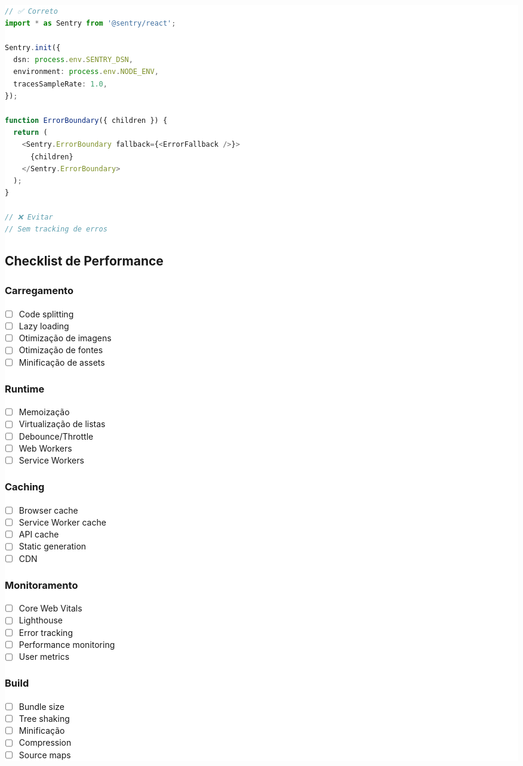 ```typescript
// ✅ Correto
import * as Sentry from '@sentry/react';

Sentry.init({
  dsn: process.env.SENTRY_DSN,
  environment: process.env.NODE_ENV,
  tracesSampleRate: 1.0,
});

function ErrorBoundary({ children }) {
  return (
    <Sentry.ErrorBoundary fallback={<ErrorFallback />}>
      {children}
    </Sentry.ErrorBoundary>
  );
}

// ❌ Evitar
// Sem tracking de erros
```

## Checklist de Performance

### Carregamento

- [ ] Code splitting
- [ ] Lazy loading
- [ ] Otimização de imagens
- [ ] Otimização de fontes
- [ ] Minificação de assets

### Runtime

- [ ] Memoização
- [ ] Virtualização de listas
- [ ] Debounce/Throttle
- [ ] Web Workers
- [ ] Service Workers

### Caching

- [ ] Browser cache
- [ ] Service Worker cache
- [ ] API cache
- [ ] Static generation
- [ ] CDN

### Monitoramento

- [ ] Core Web Vitals
- [ ] Lighthouse
- [ ] Error tracking
- [ ] Performance monitoring
- [ ] User metrics

### Build

- [ ] Bundle size
- [ ] Tree shaking
- [ ] Minificação
- [ ] Compression
- [ ] Source maps
